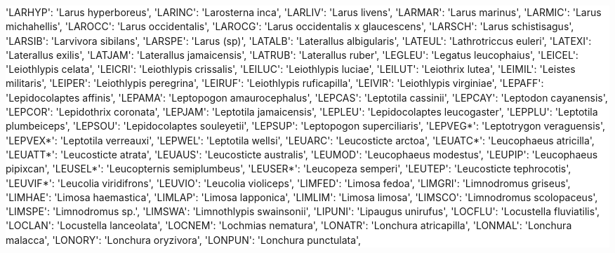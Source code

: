 'LARHYP': 'Larus hyperboreus',
'LARINC': 'Larosterna inca',
'LARLIV': 'Larus livens',
'LARMAR': 'Larus marinus',
'LARMIC': 'Larus michahellis',
'LAROCC': 'Larus occidentalis',
'LAROCG': 'Larus occidentalis x glaucescens',
'LARSCH': 'Larus schistisagus',
'LARSIB': 'Larvivora sibilans',
'LARSPE': 'Larus (sp)',
'LATALB': 'Laterallus albigularis',
'LATEUL': 'Lathrotriccus euleri',
'LATEXI': 'Laterallus exilis',
'LATJAM': 'Laterallus jamaicensis',
'LATRUB': 'Laterallus ruber',
'LEGLEU': 'Legatus leucophaius',
'LEICEL': 'Leiothlypis celata',
'LEICRI': 'Leiothlypis crissalis',
'LEILUC': 'Leiothlypis luciae',
'LEILUT': 'Leiothrix lutea',
'LEIMIL': 'Leistes militaris',
'LEIPER': 'Leiothlypis peregrina',
'LEIRUF': 'Leiothlypis ruficapilla',
'LEIVIR': 'Leiothlypis virginiae',
'LEPAFF': 'Lepidocolaptes affinis',
'LEPAMA': 'Leptopogon amaurocephalus',
'LEPCAS': 'Leptotila cassinii',
'LEPCAY': 'Leptodon cayanensis',
'LEPCOR': 'Lepidothrix coronata',
'LEPJAM': 'Leptotila jamaicensis',
'LEPLEU': 'Lepidocolaptes leucogaster',
'LEPPLU': 'Leptotila plumbeiceps',
'LEPSOU': 'Lepidocolaptes souleyetii',
'LEPSUP': 'Leptopogon superciliaris',
'LEPVEG*': 'Leptotrygon veraguensis',
'LEPVEX*': 'Leptotila verreauxi',
'LEPWEL': 'Leptotila wellsi',
'LEUARC': 'Leucosticte arctoa',
'LEUATC*': 'Leucophaeus atricilla',
'LEUATT*': 'Leucosticte atrata',
'LEUAUS': 'Leucosticte australis',
'LEUMOD': 'Leucophaeus modestus',
'LEUPIP': 'Leucophaeus pipixcan',
'LEUSEL*': 'Leucopternis semiplumbeus',
'LEUSER*': 'Leucopeza semperi',
'LEUTEP': 'Leucosticte tephrocotis',
'LEUVIF*': 'Leucolia viridifrons',
'LEUVIO': 'Leucolia violiceps',
'LIMFED': 'Limosa fedoa',
'LIMGRI': 'Limnodromus griseus',
'LIMHAE': 'Limosa haemastica',
'LIMLAP': 'Limosa lapponica',
'LIMLIM': 'Limosa limosa',
'LIMSCO': 'Limnodromus scolopaceus',
'LIMSPE': 'Limnodromus sp.',
'LIMSWA': 'Limnothlypis swainsonii',
'LIPUNI': 'Lipaugus unirufus',
'LOCFLU': 'Locustella fluviatilis',
'LOCLAN': 'Locustella lanceolata',
'LOCNEM': 'Lochmias nematura',
'LONATR': 'Lonchura atricapilla',
'LONMAL': 'Lonchura malacca',
'LONORY': 'Lonchura oryzivora',
'LONPUN': 'Lonchura punctulata',